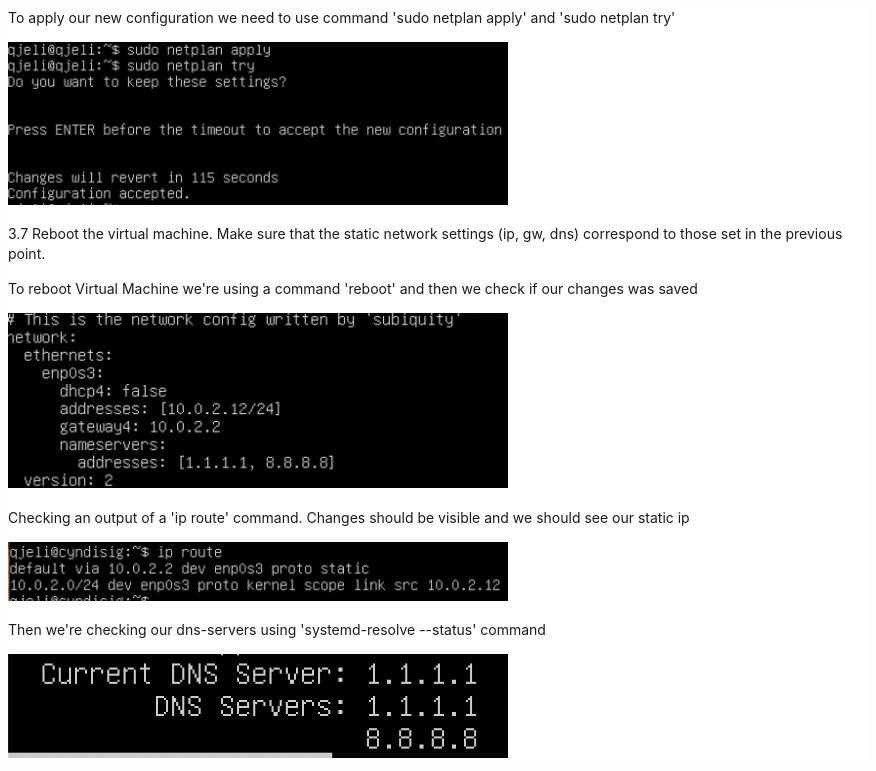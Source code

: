 To apply our new configuration we need to use command 'sudo netplan apply' and 'sudo netplan try'

<img src="../src/pics/3/3.6.3.png" alt="1" width="500"/>

3.7 Reboot the virtual machine. Make sure that the static network settings (ip, gw, dns) correspond to those set in the previous point.

To reboot Virtual Machine we're using a command 'reboot' and then we check if our changes was saved

<img src="../src/pics/3/3.7.1.png" alt="1" width="500"/>

Checking an output of a 'ip route' command. Changes should be visible and we should see our static ip

<img src="../src/pics/3/3.7.2.png" alt="1" width="500"/>

Then we're checking our dns-servers using 'systemd-resolve --status' command

<img src="../src/pics/3/3.7.3.png" alt="1" width="500"/>
